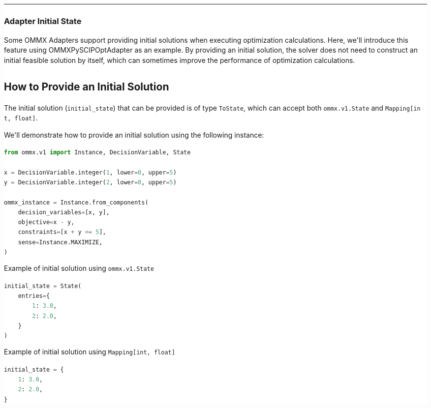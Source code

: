 
```python

```



-------------

### Adapter Initial State


Some OMMX Adapters support providing initial solutions when executing optimization calculations.
Here, we'll introduce this feature using OMMXPySCIPOptAdapter as an example. By providing an initial solution, the solver does not need to construct an initial feasible solution by itself, which can sometimes improve the performance of optimization calculations.

## How to Provide an Initial Solution

The initial solution (`initial_state`) that can be provided is of type `ToState`, which can accept both `ommx.v1.State` and `Mapping[int, float]`.

We'll demonstrate how to provide an initial solution using the following instance:


```python
from ommx.v1 import Instance, DecisionVariable, State

x = DecisionVariable.integer(1, lower=0, upper=5)
y = DecisionVariable.integer(2, lower=0, upper=5)

ommx_instance = Instance.from_components(
    decision_variables=[x, y],
    objective=x - y,
    constraints=[x + y <= 5],
    sense=Instance.MAXIMIZE,
)
```

Example of initial solution using `ommx.v1.State`


```python
initial_state = State(
    entries={
        1: 3.0,
        2: 2.0,
    }
)
```

Example of initial solution using `Mapping[int, float]`


```python
initial_state = {
    1: 3.0,
    2: 2.0,
}
```
